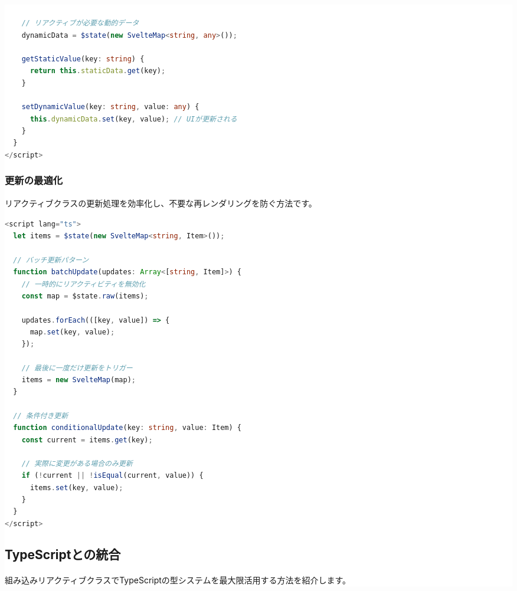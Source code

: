 ```typescript
    
    // リアクティブが必要な動的データ
    dynamicData = $state(new SvelteMap<string, any>());
    
    getStaticValue(key: string) {
      return this.staticData.get(key);
    }
    
    setDynamicValue(key: string, value: any) {
      this.dynamicData.set(key, value); // UIが更新される
    }
  }
</script>
```

### 更新の最適化

リアクティブクラスの更新処理を効率化し、不要な再レンダリングを防ぐ方法です。

```typescript
<script lang="ts">
  let items = $state(new SvelteMap<string, Item>());
  
  // バッチ更新パターン
  function batchUpdate(updates: Array<[string, Item]>) {
    // 一時的にリアクティビティを無効化
    const map = $state.raw(items);
    
    updates.forEach(([key, value]) => {
      map.set(key, value);
    });
    
    // 最後に一度だけ更新をトリガー
    items = new SvelteMap(map);
  }
  
  // 条件付き更新
  function conditionalUpdate(key: string, value: Item) {
    const current = items.get(key);
    
    // 実際に変更がある場合のみ更新
    if (!current || !isEqual(current, value)) {
      items.set(key, value);
    }
  }
</script>
```

## TypeScriptとの統合

組み込みリアクティブクラスでTypeScriptの型システムを最大限活用する方法を紹介します。
